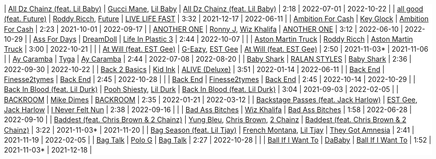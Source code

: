 | [All Dz Chainz \(feat\. Lil Baby\)](https://open.spotify.com/track/6f8nS2g21RNEL7gNG4WJVT) | [Gucci Mane](https://open.spotify.com/artist/13y7CgLHjMVRMDqxdx0Xdo), [Lil Baby](https://open.spotify.com/artist/5f7VJjfbwm532GiveGC0ZK) | [All Dz Chainz \(feat\. Lil Baby\)](https://open.spotify.com/album/6lXYbUYhqxR56YlzPe8NxW) | 2:18 | 2022-07-01 | 2022-10-22 |
| [all good \(feat\. Future\)](https://open.spotify.com/track/4tEArA9SQlyNrBHpjNZAWM) | [Roddy Ricch](https://open.spotify.com/artist/757aE44tKEUQEqRuT6GnEB), [Future](https://open.spotify.com/artist/1RyvyyTE3xzB2ZywiAwp0i) | [LIVE LIFE FAST](https://open.spotify.com/album/1eVrpJbHRLBbioB9sb5b94) | 3:32 | 2021-12-17 | 2022-06-11 |
| [Ambition For Cash](https://open.spotify.com/track/1tkipCYkIgti8f1tqjfcWe) | [Key Glock](https://open.spotify.com/artist/0RESbWvOMyua0yuyVrztJ5) | [Ambition For Cash](https://open.spotify.com/album/3lMWNCoEQzdbb9lSZa5gv9) | 2:23 | 2021-10-01 | 2022-09-17 |
| [ANOTHER ONE](https://open.spotify.com/track/2cO5gELmKXUeqliwT7DDvu) | [Ronny J](https://open.spotify.com/artist/3TKCdsX8yNNoiC1gesn6or), [Wiz Khalifa](https://open.spotify.com/artist/137W8MRPWKqSmrBGDBFSop) | [ANOTHER ONE](https://open.spotify.com/album/26y1j3uFW7kmEXT3ODkDCE) | 3:12 | 2022-06-10 | 2022-10-29 |
| [Ass For Days](https://open.spotify.com/track/4xsLRqemrXE402nb3GHUVj) | [DreamDoll](https://open.spotify.com/artist/1nsdnHv49z0H5oPj3sJ3to) | [Life In Plastic 3](https://open.spotify.com/album/1dBsWvtX0Ji3sMHKjvjEyR) | 2:44 | 2022-10-07 |  |
| [Aston Martin Truck](https://open.spotify.com/track/1KaRuTOGchQyTnrY3vWzfR) | [Roddy Ricch](https://open.spotify.com/artist/757aE44tKEUQEqRuT6GnEB) | [Aston Martin Truck](https://open.spotify.com/album/4Uv7QjKaAq1mFO7aYzk4Xc) | 3:00 | 2022-10-21 |  |
| [At Will \(feat\. EST Gee\)](https://open.spotify.com/track/1inQjfrPjWSM8DehYMfIxi) | [G\-Eazy](https://open.spotify.com/artist/02kJSzxNuaWGqwubyUba0Z), [EST Gee](https://open.spotify.com/artist/4FlG0V0jhLO4qGpayFOphj) | [At Will \(feat\. EST Gee\)](https://open.spotify.com/album/1efkAIrYwFqFvHUFzWBq3d) | 2:50 | 2021-11-03\* | 2021-11-06 |
| [Ay Caramba](https://open.spotify.com/track/057AXXbYFzwxq8tUdVS7Xn) | [Tyga](https://open.spotify.com/artist/5LHRHt1k9lMyONurDHEdrp) | [Ay Caramba](https://open.spotify.com/album/5Cla7ofc09ZmMLLFPguYmv) | 2:44 | 2022-07-08 | 2022-08-20 |
| [Baby Shark](https://open.spotify.com/track/7Hij0MzGIK43J8sQsrzcdB) | [RALAN STYLES](https://open.spotify.com/artist/5Vjj1sZw4lyTGfbJZ9epbY) | [Baby Shark](https://open.spotify.com/album/5GxnOGqSFpOsWVuDg7GRMQ) | 2:36 | 2022-09-30 | 2022-10-22 |
| [Back 2 Basics](https://open.spotify.com/track/2a8W8GMf5AuMaAYpSB8f65) | [Kid Ink](https://open.spotify.com/artist/6KZDXtSj0SzGOV705nNeh3) | [ALIVE \(Deluxe\)](https://open.spotify.com/album/1ThGGXmoSFxHIQLhE4vy7M) | 3:51 | 2022-01-14 | 2022-06-11 |
| [Back End](https://open.spotify.com/track/1QrL8zd8MIrCiOPuj02dxC) | [Finesse2tymes](https://open.spotify.com/artist/3OoC54nEM3Xl7Kn5hsDdpg) | [Back End](https://open.spotify.com/album/40dnVvzZfYX0330N1VqN89) | 2:45 | 2022-10-28 |  |
| [Back End](https://open.spotify.com/track/3eHOsD9gXqWYPxVr0JVVWv) | [Finesse2tymes](https://open.spotify.com/artist/3OoC54nEM3Xl7Kn5hsDdpg) | [Back End](https://open.spotify.com/album/77Hj5PiiIlIxI8l87wwVc1) | 2:45 | 2022-10-14 | 2022-10-29 |
| [Back In Blood \(feat\. Lil Durk\)](https://open.spotify.com/track/7JuHVG3qQKQKxC4doneXVW) | [Pooh Shiesty](https://open.spotify.com/artist/5F1aAS1duwlzExnPs3l2Xe), [Lil Durk](https://open.spotify.com/artist/3hcs9uc56yIGFCSy9leWe7) | [Back In Blood \(feat\. Lil Durk\)](https://open.spotify.com/album/1VARhsCn3CIog9r2lz6gq5) | 3:04 | 2021-09-03 | 2022-02-05 |
| [BACKROOM](https://open.spotify.com/track/2CXNjqL7ewOt2bo5VCd1Lj) | [Mike Dimes](https://open.spotify.com/artist/6rIaHuCIUu32uj2CjlEBN3) | [BACKROOM](https://open.spotify.com/album/3Z96YG0kqDD0hFc3ZD68NW) | 2:35 | 2022-01-21 | 2022-03-12 |
| [Backstage Passes \(feat\. Jack Harlow\)](https://open.spotify.com/track/2BSl2gSFHdzJAMus74qzNj) | [EST Gee](https://open.spotify.com/artist/4FlG0V0jhLO4qGpayFOphj), [Jack Harlow](https://open.spotify.com/artist/2LIk90788K0zvyj2JJVwkJ) | [I Never Felt Nun](https://open.spotify.com/album/0A4xJz6OAedAQGriJH7pjn) | 2:38 | 2022-09-16 |  |
| [Bad Ass Bitches](https://open.spotify.com/track/6lhanwNaMxRtdLypNcXWDL) | [Wiz Khalifa](https://open.spotify.com/artist/137W8MRPWKqSmrBGDBFSop) | [Bad Ass Bitches](https://open.spotify.com/album/59m6OpnjZhN7bCVAAnUPqO) | 1:58 | 2022-06-28 | 2022-09-10 |
| [Baddest \(feat\. Chris Brown & 2 Chainz\)](https://open.spotify.com/track/2CDVqsGGkf2v1tMETt3fq5) | [Yung Bleu](https://open.spotify.com/artist/3KNIG74xSTc3dj0TRy7pGX), [Chris Brown](https://open.spotify.com/artist/7bXgB6jMjp9ATFy66eO08Z), [2 Chainz](https://open.spotify.com/artist/17lzZA2AlOHwCwFALHttmp) | [Baddest \(feat\. Chris Brown & 2 Chainz\)](https://open.spotify.com/album/3ERp6sI91Flu5Onq9me2pV) | 3:22 | 2021-11-03\* | 2021-11-20 |
| [Bag Season \(feat\. Lil Tjay\)](https://open.spotify.com/track/28nUmOSSJQNIj7KJ9ux2QV) | [French Montana](https://open.spotify.com/artist/6vXTefBL93Dj5IqAWq6OTv), [Lil Tjay](https://open.spotify.com/artist/6jGMq4yGs7aQzuGsMgVgZR) | [They Got Amnesia](https://open.spotify.com/album/0dMCnf42bF5BSLhDr2EMyl) | 2:41 | 2021-11-19 | 2022-02-05 |
| [Bag Talk](https://open.spotify.com/track/6Y95jrYOOWDkh7uO6PSDBT) | [Polo G](https://open.spotify.com/artist/6AgTAQt8XS6jRWi4sX7w49) | [Bag Talk](https://open.spotify.com/album/3jDmDOYQ3fN2XDqO9euRD5) | 2:27 | 2022-10-28 |  |
| [Ball If I Want To](https://open.spotify.com/track/0cu0rhnlCnJ7JIeHRiLpj3) | [DaBaby](https://open.spotify.com/artist/4r63FhuTkUYltbVAg5TQnk) | [Ball If I Want To](https://open.spotify.com/album/6N9oICOUm4QT2YpWdKwUlu) | 1:52 | 2021-11-03\* | 2021-12-18 |